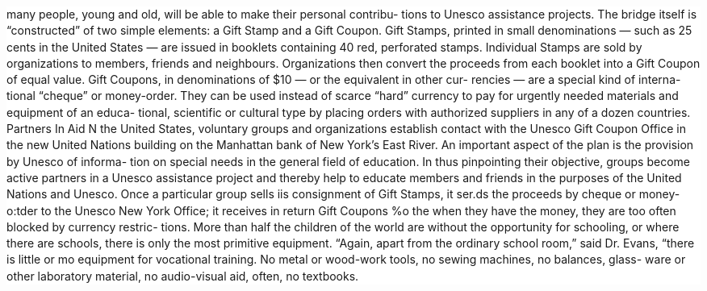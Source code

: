 many people, young and old, will be 
able to make their personal contribu- 
tions to Unesco assistance projects. 
The bridge itself is “constructed” of 
two simple elements: a Gift Stamp and 
a Gift Coupon. Gift Stamps, printed 
in small denominations — such as 
25 cents in the United States — are 
issued in booklets containing 40 red, 
perforated stamps. Individual Stamps 
are sold by organizations to members, 
friends and neighbours. Organizations 
then convert the proceeds from each 
booklet into a Gift Coupon of equal 
value. 
Gift Coupons, in denominations of 
$10 — or the equivalent in other cur- 
rencies — are a special kind of interna- 
tional “cheque” or money-order. They 
can be used instead of scarce “hard” 
currency to pay for urgently needed 
materials and equipment of an educa- 
tional, scientific or cultural type by 
placing orders with authorized suppliers 
in any of a dozen countries. 
Partners In Aid 
N the United States, voluntary groups 
and organizations establish contact 
with the Unesco Gift Coupon Office in 
the new United Nations building on the 
Manhattan bank of New York’s East 
River. An important aspect of the plan 
is the provision by Unesco of informa- 
tion on special needs in the general field 
of education. In thus pinpointing their 
objective, groups become active partners 
in a Unesco assistance project and 
thereby help to educate members and 
friends in the purposes of the United 
Nations and Unesco. 
Once a particular group sells iis 
consignment of Gift Stamps, it ser.ds 
the proceeds by cheque or money-o:tder 
to the Unesco New York Office; it 
receives in return Gift Coupons %o the 
when they have the money, they are 
too often blocked by currency restric- 
tions. More than half the children of 
the world are without the opportunity 
for schooling, or where there are 
schools, there is only the most primitive 
equipment. 
“Again, apart from the ordinary 
school room,” said Dr. Evans, “there is 
little or mo equipment for vocational 
training. No metal or wood-work tools, 
no sewing machines, no balances, glass- 
ware or other laboratory material, no 
audio-visual aid, often, no textbooks. 
  